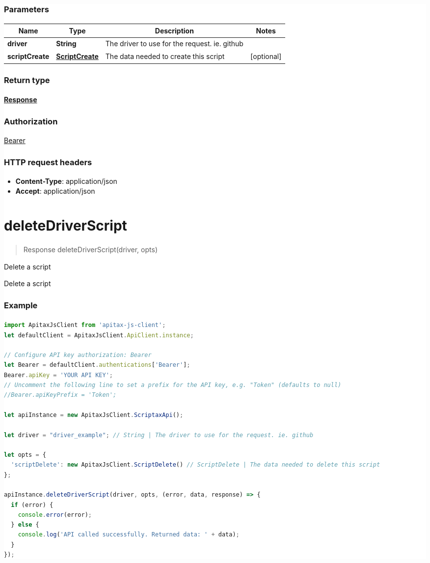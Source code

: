 ### Parameters

Name | Type | Description  | Notes
------------- | ------------- | ------------- | -------------
 **driver** | **String**| The driver to use for the request. ie. github | 
 **scriptCreate** | [**ScriptCreate**](ScriptCreate.md)| The data needed to create this script | [optional] 

### Return type

[**Response**](Response.md)

### Authorization

[Bearer](../README.md#Bearer)

### HTTP request headers

 - **Content-Type**: application/json
 - **Accept**: application/json

<a name="deleteDriverScript"></a>
# **deleteDriverScript**
> Response deleteDriverScript(driver, opts)

Delete a script

Delete a script

### Example
```javascript
import ApitaxJsClient from 'apitax-js-client';
let defaultClient = ApitaxJsClient.ApiClient.instance;

// Configure API key authorization: Bearer
let Bearer = defaultClient.authentications['Bearer'];
Bearer.apiKey = 'YOUR API KEY';
// Uncomment the following line to set a prefix for the API key, e.g. "Token" (defaults to null)
//Bearer.apiKeyPrefix = 'Token';

let apiInstance = new ApitaxJsClient.ScriptaxApi();

let driver = "driver_example"; // String | The driver to use for the request. ie. github

let opts = { 
  'scriptDelete': new ApitaxJsClient.ScriptDelete() // ScriptDelete | The data needed to delete this script
};

apiInstance.deleteDriverScript(driver, opts, (error, data, response) => {
  if (error) {
    console.error(error);
  } else {
    console.log('API called successfully. Returned data: ' + data);
  }
});
```
